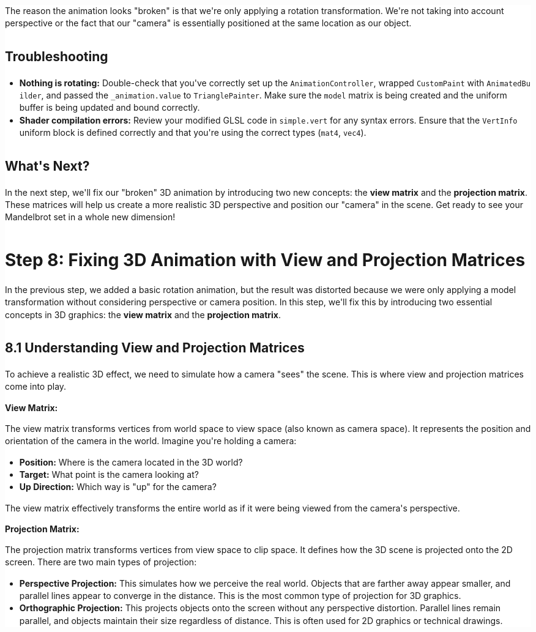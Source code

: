 The reason the animation looks "broken" is that we're only applying a rotation transformation. We're not taking into account perspective or the fact that our "camera" is essentially positioned at the same location as our object.

## Troubleshooting

*   **Nothing is rotating:** Double-check that you've correctly set up the `AnimationController`, wrapped `CustomPaint` with `AnimatedBuilder`, and passed the `_animation.value` to `TrianglePainter`. Make sure the `model` matrix is being created and the uniform buffer is being updated and bound correctly.
*   **Shader compilation errors:** Review your modified GLSL code in `simple.vert` for any syntax errors. Ensure that the `VertInfo` uniform block is defined correctly and that you're using the correct types (`mat4`, `vec4`).

## What's Next?

In the next step, we'll fix our "broken" 3D animation by introducing two new concepts: the **view matrix** and the **projection matrix**. These matrices will help us create a more realistic 3D perspective and position our "camera" in the scene. Get ready to see your Mandelbrot set in a whole new dimension!

# Step 8: Fixing 3D Animation with View and Projection Matrices

In the previous step, we added a basic rotation animation, but the result was distorted because we were only applying a model transformation without considering perspective or camera position. In this step, we'll fix this by introducing two essential concepts in 3D graphics: the **view matrix** and the **projection matrix**.

## 8.1 Understanding View and Projection Matrices

To achieve a realistic 3D effect, we need to simulate how a camera "sees" the scene. This is where view and projection matrices come into play.

**View Matrix:**

The view matrix transforms vertices from world space to view space (also known as camera space). It represents the position and orientation of the camera in the world. Imagine you're holding a camera:

*   **Position:** Where is the camera located in the 3D world?
*   **Target:** What point is the camera looking at?
*   **Up Direction:** Which way is "up" for the camera?

The view matrix effectively transforms the entire world as if it were being viewed from the camera's perspective.

**Projection Matrix:**

The projection matrix transforms vertices from view space to clip space. It defines how the 3D scene is projected onto the 2D screen. There are two main types of projection:

*   **Perspective Projection:** This simulates how we perceive the real world. Objects that are farther away appear smaller, and parallel lines appear to converge in the distance. This is the most common type of projection for 3D graphics.
*   **Orthographic Projection:** This projects objects onto the screen without any perspective distortion. Parallel lines remain parallel, and objects maintain their size regardless of distance. This is often used for 2D graphics or technical drawings.
